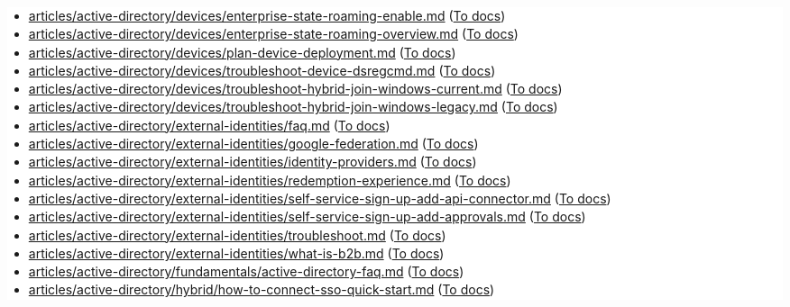 - [articles/active-directory/devices/enterprise-state-roaming-enable.md](https://github.com/MicrosoftDocs/azure-docs/compare/70196e9..1da0f57#diff-ade8173831e53a98e7d40736028dd5f5abf8c44ca0040df5c49dc593c5d2c7f1) ([To docs](https://docs.microsoft.com/en-us/azure/active-directory/devices/enterprise-state-roaming-enable?WT.mc_id=AZ-MVP-5003408))
- [articles/active-directory/devices/enterprise-state-roaming-overview.md](https://github.com/MicrosoftDocs/azure-docs/compare/70196e9..1da0f57#diff-e6cbe866292280b2f17a6a68fe96f45d5609946b7bf4ac966c48722b75d73c01) ([To docs](https://docs.microsoft.com/en-us/azure/active-directory/devices/enterprise-state-roaming-overview?WT.mc_id=AZ-MVP-5003408))
- [articles/active-directory/devices/plan-device-deployment.md](https://github.com/MicrosoftDocs/azure-docs/compare/70196e9..1da0f57#diff-4aa84f1128687b12cb64d166a28cb1dce2145058fdbf9352e4b30ec5a447b638) ([To docs](https://docs.microsoft.com/en-us/azure/active-directory/devices/plan-device-deployment?WT.mc_id=AZ-MVP-5003408))
- [articles/active-directory/devices/troubleshoot-device-dsregcmd.md](https://github.com/MicrosoftDocs/azure-docs/compare/70196e9..1da0f57#diff-efb627bb60fb0e6167c91dcf7cb19d31d59866c64e6cd7e74e97a05e14aa7587) ([To docs](https://docs.microsoft.com/en-us/azure/active-directory/devices/troubleshoot-device-dsregcmd?WT.mc_id=AZ-MVP-5003408))
- [articles/active-directory/devices/troubleshoot-hybrid-join-windows-current.md](https://github.com/MicrosoftDocs/azure-docs/compare/70196e9..1da0f57#diff-9caa085337fce973bb29b7ec1bcde943f0fc5212e1a02b68a0012b8f835006b0) ([To docs](https://docs.microsoft.com/en-us/azure/active-directory/devices/troubleshoot-hybrid-join-windows-current?WT.mc_id=AZ-MVP-5003408))
- [articles/active-directory/devices/troubleshoot-hybrid-join-windows-legacy.md](https://github.com/MicrosoftDocs/azure-docs/compare/70196e9..1da0f57#diff-3f59921f06b60e863d78252a8f0b9311983e0383b25f25ab97b170b1e89e84b6) ([To docs](https://docs.microsoft.com/en-us/azure/active-directory/devices/troubleshoot-hybrid-join-windows-legacy?WT.mc_id=AZ-MVP-5003408))
- [articles/active-directory/external-identities/faq.md](https://github.com/MicrosoftDocs/azure-docs/compare/70196e9..1da0f57#diff-1eaee42808b2e00101f6d01a0d2e71b94cb000e3c48b769ec86a40c52c614f15) ([To docs](https://docs.microsoft.com/en-us/azure/active-directory/external-identities/faq?WT.mc_id=AZ-MVP-5003408))
- [articles/active-directory/external-identities/google-federation.md](https://github.com/MicrosoftDocs/azure-docs/compare/70196e9..1da0f57#diff-42892be141e7c3c0d2419baa01ab70cc50da439a2b1a627df3d5fbe6fa39b29f) ([To docs](https://docs.microsoft.com/en-us/azure/active-directory/external-identities/google-federation?WT.mc_id=AZ-MVP-5003408))
- [articles/active-directory/external-identities/identity-providers.md](https://github.com/MicrosoftDocs/azure-docs/compare/70196e9..1da0f57#diff-250d8ba4f3b4684cd86e5f7991bd9e2da99674b70844acb8627ddb62d12ad0f7) ([To docs](https://docs.microsoft.com/en-us/azure/active-directory/external-identities/identity-providers?WT.mc_id=AZ-MVP-5003408))
- [articles/active-directory/external-identities/redemption-experience.md](https://github.com/MicrosoftDocs/azure-docs/compare/70196e9..1da0f57#diff-5c97ca76c7330ab7c400d76f3675c95074c943b5c890f3c1facfa406baa103e8) ([To docs](https://docs.microsoft.com/en-us/azure/active-directory/external-identities/redemption-experience?WT.mc_id=AZ-MVP-5003408))
- [articles/active-directory/external-identities/self-service-sign-up-add-api-connector.md](https://github.com/MicrosoftDocs/azure-docs/compare/70196e9..1da0f57#diff-e27956dae4101403a3ec340675c612559c2a952a7ceade9c826abbf94991d158) ([To docs](https://docs.microsoft.com/en-us/azure/active-directory/external-identities/self-service-sign-up-add-api-connector?WT.mc_id=AZ-MVP-5003408))
- [articles/active-directory/external-identities/self-service-sign-up-add-approvals.md](https://github.com/MicrosoftDocs/azure-docs/compare/70196e9..1da0f57#diff-3217ebfb87756ca1514fe282b1a19fc7b2a27250f83882e8a0dad99096ec3c96) ([To docs](https://docs.microsoft.com/en-us/azure/active-directory/external-identities/self-service-sign-up-add-approvals?WT.mc_id=AZ-MVP-5003408))
- [articles/active-directory/external-identities/troubleshoot.md](https://github.com/MicrosoftDocs/azure-docs/compare/70196e9..1da0f57#diff-f93856b7e3a700d4b9d7114e35c3cdfe4fdf21a7be21542aef6190979f27c219) ([To docs](https://docs.microsoft.com/en-us/azure/active-directory/external-identities/troubleshoot?WT.mc_id=AZ-MVP-5003408))
- [articles/active-directory/external-identities/what-is-b2b.md](https://github.com/MicrosoftDocs/azure-docs/compare/70196e9..1da0f57#diff-2fda711720608e2a0e2596c5ca83827a162dd534ef7849b6ac63102efba7d004) ([To docs](https://docs.microsoft.com/en-us/azure/active-directory/external-identities/what-is-b2b?WT.mc_id=AZ-MVP-5003408))
- [articles/active-directory/fundamentals/active-directory-faq.md](https://github.com/MicrosoftDocs/azure-docs/compare/70196e9..1da0f57#diff-e3100e56a5ed0045f5f6d4013dc7acbc8ef45854b591ab3cd7973bd6cc8e3ea4) ([To docs](https://docs.microsoft.com/en-us/azure/active-directory/fundamentals/active-directory-faq?WT.mc_id=AZ-MVP-5003408))
- [articles/active-directory/hybrid/how-to-connect-sso-quick-start.md](https://github.com/MicrosoftDocs/azure-docs/compare/70196e9..1da0f57#diff-a36cb49c16b06d607faea8b76e45dee9428ba82c7ddb2211695496f5483f9e6d) ([To docs](https://docs.microsoft.com/en-us/azure/active-directory/hybrid/how-to-connect-sso-quick-start?WT.mc_id=AZ-MVP-5003408))